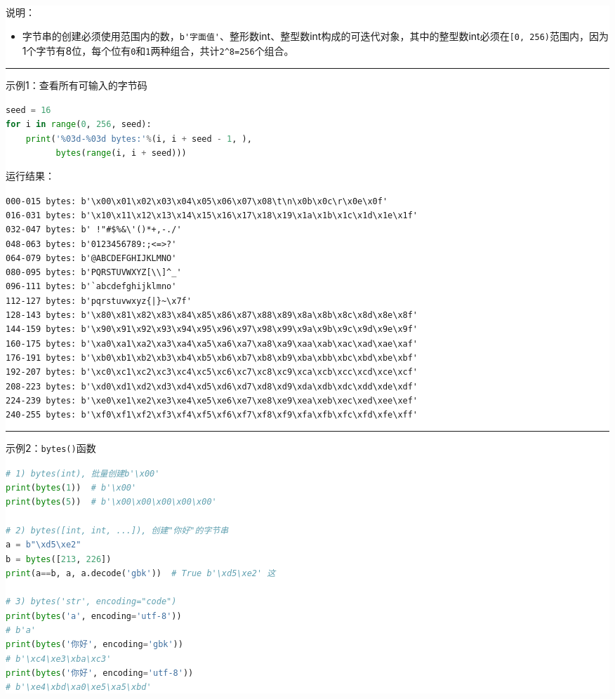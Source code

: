 说明：
- 字节串的创建必须使用范围内的数，`b'字面值'`、整形数int、整型数int构成的可迭代对象，其中的整型数int必须在`[0, 256)`范围内，因为1个字节有8位，每个位有`0`和`1`两种组合，共计`2^8=256`个组合。

---
示例1：查看所有可输入的字节码
```python
seed = 16
for i in range(0, 256, seed):
    print('%03d-%03d bytes:'%(i, i + seed - 1, ),
          bytes(range(i, i + seed)))
```

运行结果：
```
000-015 bytes: b'\x00\x01\x02\x03\x04\x05\x06\x07\x08\t\n\x0b\x0c\r\x0e\x0f'
016-031 bytes: b'\x10\x11\x12\x13\x14\x15\x16\x17\x18\x19\x1a\x1b\x1c\x1d\x1e\x1f'
032-047 bytes: b' !"#$%&\'()*+,-./'
048-063 bytes: b'0123456789:;<=>?'
064-079 bytes: b'@ABCDEFGHIJKLMNO'
080-095 bytes: b'PQRSTUVWXYZ[\\]^_'
096-111 bytes: b'`abcdefghijklmno'
112-127 bytes: b'pqrstuvwxyz{|}~\x7f'
128-143 bytes: b'\x80\x81\x82\x83\x84\x85\x86\x87\x88\x89\x8a\x8b\x8c\x8d\x8e\x8f'
144-159 bytes: b'\x90\x91\x92\x93\x94\x95\x96\x97\x98\x99\x9a\x9b\x9c\x9d\x9e\x9f'
160-175 bytes: b'\xa0\xa1\xa2\xa3\xa4\xa5\xa6\xa7\xa8\xa9\xaa\xab\xac\xad\xae\xaf'
176-191 bytes: b'\xb0\xb1\xb2\xb3\xb4\xb5\xb6\xb7\xb8\xb9\xba\xbb\xbc\xbd\xbe\xbf'
192-207 bytes: b'\xc0\xc1\xc2\xc3\xc4\xc5\xc6\xc7\xc8\xc9\xca\xcb\xcc\xcd\xce\xcf'
208-223 bytes: b'\xd0\xd1\xd2\xd3\xd4\xd5\xd6\xd7\xd8\xd9\xda\xdb\xdc\xdd\xde\xdf'
224-239 bytes: b'\xe0\xe1\xe2\xe3\xe4\xe5\xe6\xe7\xe8\xe9\xea\xeb\xec\xed\xee\xef'
240-255 bytes: b'\xf0\xf1\xf2\xf3\xf4\xf5\xf6\xf7\xf8\xf9\xfa\xfb\xfc\xfd\xfe\xff'
```

---
示例2：`bytes()`函数
```python
# 1) bytes(int), 批量创建b'\x00'
print(bytes(1))  # b'\x00'
print(bytes(5))  # b'\x00\x00\x00\x00\x00'

# 2) bytes([int, int, ...]), 创建"你好"的字节串
a = b"\xd5\xe2"
b = bytes([213, 226])
print(a==b, a, a.decode('gbk'))  # True b'\xd5\xe2' 这

# 3) bytes('str', encoding="code")
print(bytes('a', encoding='utf-8'))
# b'a'
print(bytes('你好', encoding='gbk'))
# b'\xc4\xe3\xba\xc3'
print(bytes('你好', encoding='utf-8'))
# b'\xe4\xbd\xa0\xe5\xa5\xbd'
```
